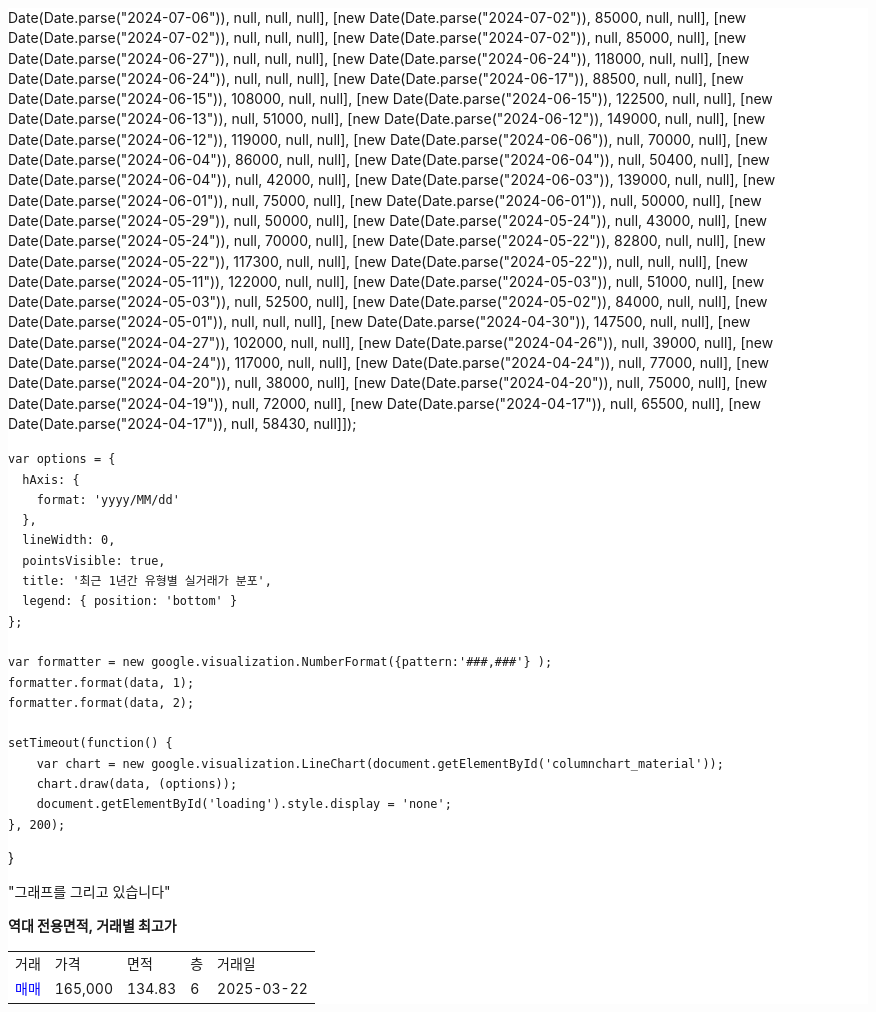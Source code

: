 Date(Date.parse("2024-07-06")), null, null, null], [new Date(Date.parse("2024-07-02")), 85000, null, null], [new Date(Date.parse("2024-07-02")), null, null, null], [new Date(Date.parse("2024-07-02")), null, 85000, null], [new Date(Date.parse("2024-06-27")), null, null, null], [new Date(Date.parse("2024-06-24")), 118000, null, null], [new Date(Date.parse("2024-06-24")), null, null, null], [new Date(Date.parse("2024-06-17")), 88500, null, null], [new Date(Date.parse("2024-06-15")), 108000, null, null], [new Date(Date.parse("2024-06-15")), 122500, null, null], [new Date(Date.parse("2024-06-13")), null, 51000, null], [new Date(Date.parse("2024-06-12")), 149000, null, null], [new Date(Date.parse("2024-06-12")), 119000, null, null], [new Date(Date.parse("2024-06-06")), null, 70000, null], [new Date(Date.parse("2024-06-04")), 86000, null, null], [new Date(Date.parse("2024-06-04")), null, 50400, null], [new Date(Date.parse("2024-06-04")), null, 42000, null], [new Date(Date.parse("2024-06-03")), 139000, null, null], [new Date(Date.parse("2024-06-01")), null, 75000, null], [new Date(Date.parse("2024-06-01")), null, 50000, null], [new Date(Date.parse("2024-05-29")), null, 50000, null], [new Date(Date.parse("2024-05-24")), null, 43000, null], [new Date(Date.parse("2024-05-24")), null, 70000, null], [new Date(Date.parse("2024-05-22")), 82800, null, null], [new Date(Date.parse("2024-05-22")), 117300, null, null], [new Date(Date.parse("2024-05-22")), null, null, null], [new Date(Date.parse("2024-05-11")), 122000, null, null], [new Date(Date.parse("2024-05-03")), null, 51000, null], [new Date(Date.parse("2024-05-03")), null, 52500, null], [new Date(Date.parse("2024-05-02")), 84000, null, null], [new Date(Date.parse("2024-05-01")), null, null, null], [new Date(Date.parse("2024-04-30")), 147500, null, null], [new Date(Date.parse("2024-04-27")), 102000, null, null], [new Date(Date.parse("2024-04-26")), null, 39000, null], [new Date(Date.parse("2024-04-24")), 117000, null, null], [new Date(Date.parse("2024-04-24")), null, 77000, null], [new Date(Date.parse("2024-04-20")), null, 38000, null], [new Date(Date.parse("2024-04-20")), null, 75000, null], [new Date(Date.parse("2024-04-19")), null, 72000, null], [new Date(Date.parse("2024-04-17")), null, 65500, null], [new Date(Date.parse("2024-04-17")), null, 58430, null]]);

    var options = {
      hAxis: {
        format: 'yyyy/MM/dd'
      },    
      lineWidth: 0,
      pointsVisible: true,    
      title: '최근 1년간 유형별 실거래가 분포',
      legend: { position: 'bottom' }
    };

    var formatter = new google.visualization.NumberFormat({pattern:'###,###'} );
    formatter.format(data, 1);
    formatter.format(data, 2);
    
    setTimeout(function() {
        var chart = new google.visualization.LineChart(document.getElementById('columnchart_material'));
        chart.draw(data, (options));
        document.getElementById('loading').style.display = 'none';
    }, 200);
  }
</script>


<div id="loading" style="z-index:20; display: block; margin-left: 0px">"그래프를 그리고 있습니다"</div>
<div id="columnchart_material" style="width: 95%; margin-left: 0px; display: block"></div>

<b>역대 전용면적, 거래별 최고가</b>
<table class="sortable">
    <tr>
      <td>거래</td>
      <td>가격</td>
      <td>면적</td>
      <td>층</td>
      <td>거래일</td>
    </tr>
        <tr>
          <td><a style="color: blue">매매</a></td>
          <td>165,000</td>
          <td>134.83</td>
          <td>6</td>
          <td>2025-03-22</td>